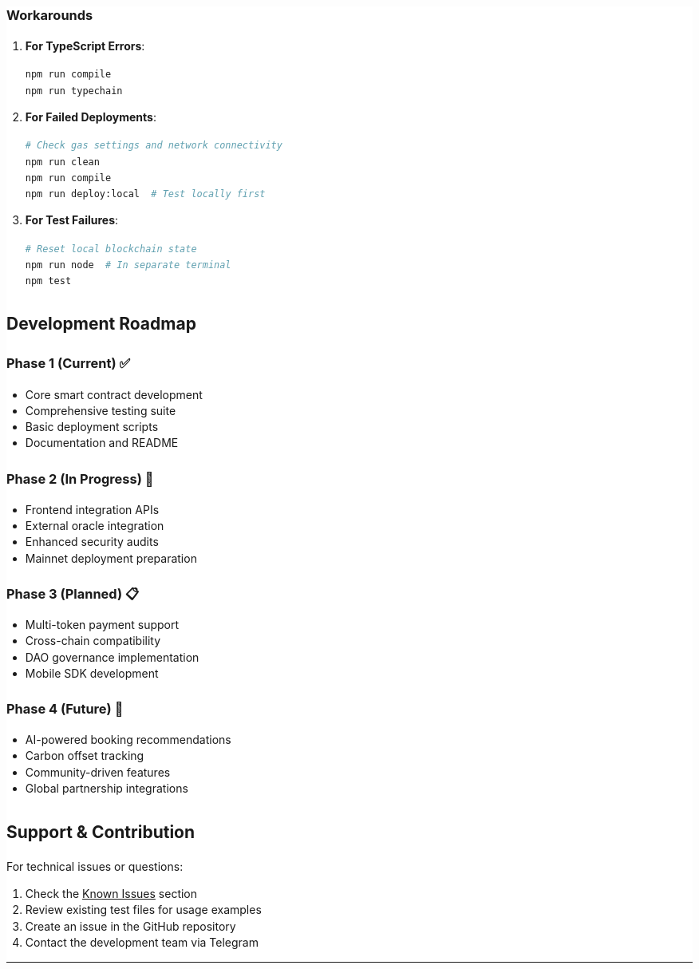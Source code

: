 ### Workarounds

1. **For TypeScript Errors**:
   ```bash
   npm run compile
   npm run typechain
   ```

2. **For Failed Deployments**:
   ```bash
   # Check gas settings and network connectivity
   npm run clean
   npm run compile
   npm run deploy:local  # Test locally first
   ```

3. **For Test Failures**:
   ```bash
   # Reset local blockchain state
   npm run node  # In separate terminal
   npm test
   ```

## Development Roadmap

### Phase 1 (Current) ✅
- Core smart contract development
- Comprehensive testing suite
- Basic deployment scripts
- Documentation and README

### Phase 2 (In Progress) 🔄
- Frontend integration APIs
- External oracle integration
- Enhanced security audits
- Mainnet deployment preparation

### Phase 3 (Planned) 📋
- Multi-token payment support
- Cross-chain compatibility
- DAO governance implementation
- Mobile SDK development

### Phase 4 (Future) 🚀
- AI-powered booking recommendations
- Carbon offset tracking
- Community-driven features
- Global partnership integrations

## Support & Contribution

For technical issues or questions:
1. Check the [Known Issues](#known-issues) section
2. Review existing test files for usage examples
3. Create an issue in the GitHub repository
4. Contact the development team via Telegram

---
